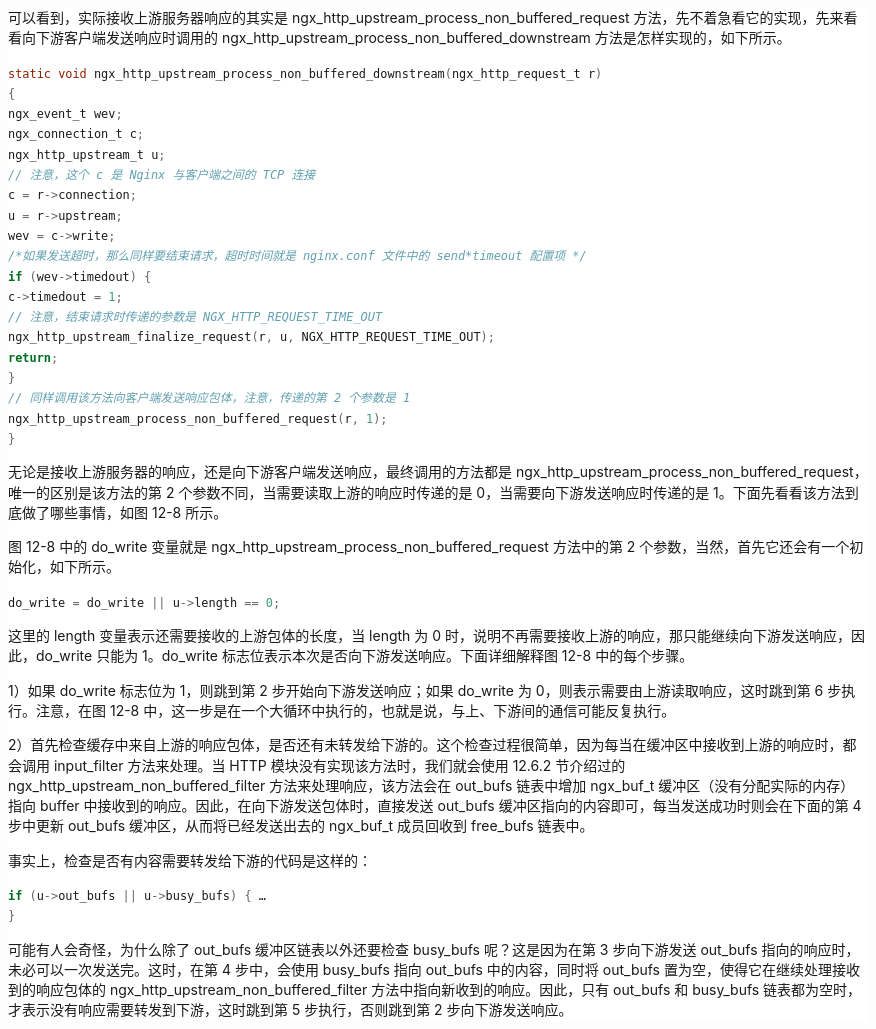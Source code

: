 可以看到，实际接收上游服务器响应的其实是 ngx_http_upstream_process_non_buffered_request 方法，先不着急看它的实现，先来看看向下游客户端发送响应时调用的 ngx_http_upstream_process_non_buffered_downstream 方法是怎样实现的，如下所示。

```C
static void ngx_http_upstream_process_non_buffered_downstream(ngx_http_request_t r)
{
ngx_event_t wev;
ngx_connection_t c;
ngx_http_upstream_t u;
// 注意，这个 c 是 Nginx 与客户端之间的 TCP 连接
c = r->connection;
u = r->upstream;
wev = c->write;
/*如果发送超时，那么同样要结束请求，超时时间就是 nginx.conf 文件中的 send*timeout 配置项 */
if (wev->timedout) {
c->timedout = 1;
// 注意，结束请求时传递的参数是 NGX_HTTP_REQUEST_TIME_OUT
ngx_http_upstream_finalize_request(r, u, NGX_HTTP_REQUEST_TIME_OUT);
return;
}
// 同样调用该方法向客户端发送响应包体，注意，传递的第 2 个参数是 1
ngx_http_upstream_process_non_buffered_request(r, 1);
}
```

无论是接收上游服务器的响应，还是向下游客户端发送响应，最终调用的方法都是 ngx_http_upstream_process_non_buffered_request，唯一的区别是该方法的第 2 个参数不同，当需要读取上游的响应时传递的是 0，当需要向下游发送响应时传递的是 1。下面先看看该方法到底做了哪些事情，如图 12-8 所示。

图 12-8 中的 do_write 变量就是 ngx_http_upstream_process_non_buffered_request 方法中的第 2 个参数，当然，首先它还会有一个初始化，如下所示。

```C
do_write = do_write || u->length == 0;
```

这里的 length 变量表示还需要接收的上游包体的长度，当 length 为 0 时，说明不再需要接收上游的响应，那只能继续向下游发送响应，因此，do_write 只能为 1。do_write 标志位表示本次是否向下游发送响应。下面详细解释图 12-8 中的每个步骤。

1）如果 do_write 标志位为 1，则跳到第 2 步开始向下游发送响应；如果 do_write 为 0，则表示需要由上游读取响应，这时跳到第 6 步执行。注意，在图 12-8 中，这一步是在一个大循环中执行的，也就是说，与上、下游间的通信可能反复执行。

2）首先检查缓存中来自上游的响应包体，是否还有未转发给下游的。这个检查过程很简单，因为每当在缓冲区中接收到上游的响应时，都会调用 input_filter 方法来处理。当 HTTP 模块没有实现该方法时，我们就会使用 12.6.2 节介绍过的 ngx_http_upstream_non_buffered_filter 方法来处理响应，该方法会在 out_bufs 链表中增加 ngx_buf_t 缓冲区（没有分配实际的内存） 指向 buffer 中接收到的响应。因此，在向下游发送包体时，直接发送 out_bufs 缓冲区指向的内容即可，每当发送成功时则会在下面的第 4 步中更新 out_bufs 缓冲区，从而将已经发送出去的 ngx_buf_t 成员回收到 free_bufs 链表中。

事实上，检查是否有内容需要转发给下游的代码是这样的：

```C
if (u->out_bufs || u->busy_bufs) { …
}
```

可能有人会奇怪，为什么除了 out_bufs 缓冲区链表以外还要检查 busy_bufs 呢？这是因为在第 3 步向下游发送 out_bufs 指向的响应时，未必可以一次发送完。这时，在第 4 步中，会使用 busy_bufs 指向 out_bufs 中的内容，同时将 out_bufs 置为空，使得它在继续处理接收到的响应包体的 ngx_http_upstream_non_buffered_filter 方法中指向新收到的响应。因此，只有 out_bufs 和 busy_bufs 链表都为空时，才表示没有响应需要转发到下游，这时跳到第 5 步执行，否则跳到第 2 步向下游发送响应。
